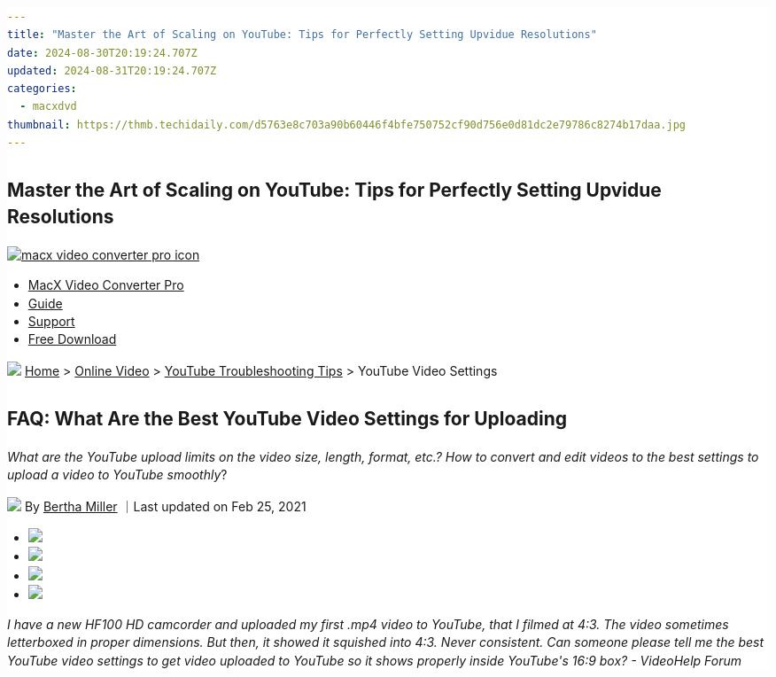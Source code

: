 ```yaml
---
title: "Master the Art of Scaling on YouTube: Tips for Perfectly Setting Upvidue Resolutions"
date: 2024-08-30T20:19:24.707Z
updated: 2024-08-31T20:19:24.707Z
categories:
  - macxdvd
thumbnail: https://thmb.techidaily.com/d5763e8c703a90b60446f4bfe750752cf90d756e0d81dc2e79786c8274b17daa.jpg
---
```


## Master the Art of Scaling on YouTube: Tips for Perfectly Setting Upvidue Resolutions

[![macx video converter pro icon](https://www.macxdvd.com/mac-dvd-video-converter-how-to/../image-style/new-seo/icon11.png)](https://tools.techidaily.com/macxdvd/products/)

* [MacX Video Converter Pro](https://tools.techidaily.com/macxdvd/products/)
* [Guide](https://tools.techidaily.com/macxdvd/products/)
* [Support](https://tools.techidaily.com/macxdvd/products/)
* [Free Download](https://tools.techidaily.com/macxdvd/products/)



![](https://www.macxdvd.com/mac-dvd-video-converter-how-to/../image-style/new-seo/icon7.png) [Home](https://tools.techidaily.com/macxdvd/products/) \> [Online Video](https://tools.techidaily.com/macxdvd/products/) \> [YouTube Troubleshooting Tips](https://tools.techidaily.com/macxdvd/products/) \> YouTube Video Settings

## FAQ: What Are the Best YouTube Video Settings for Uploading 



_What are the YouTube upload limits on the video size, length, format, etc.? How to convert and edit videos to the best settings to upload a video to YouTube smoothly_?

![](https://www.macxdvd.com/mac-dvd-video-converter-how-to/../image-style/new-seo/icon6.png) By [Bertha Miller](https://www.linkedin.com/in/bertha-miller-7a324990/) ｜Last updated on Feb 25, 2021 

* [![](https://www.macxdvd.com/mac-dvd-video-converter-how-to/../image-style/new-seo/share-fa.jpg)](https://www.facebook.com/sharer/sharer.php?u=https://www.macxdvd.com/mac-dvd-video-converter-how-to/best-youtube-video-settings-for-uploading.htm)
* [![](https://www.macxdvd.com/mac-dvd-video-converter-how-to/../image-style/new-seo/share-tw.jpg)](https://twitter.com/intent/tweet?url=https://www.macxdvd.com/mac-dvd-video-converter-how-to/best-youtube-video-settings-for-uploading.htm&text=)
* [![](https://www.macxdvd.com/mac-dvd-video-converter-how-to/../image-style/new-seo/share-go.jpg)](https://pinterest.com/pin/create/button/?url=https://www.macxdvd.com/mac-dvd-video-converter-how-to/best-youtube-video-settings-for-uploading.htm&media=&description=)
* [![](https://www.macxdvd.com/mac-dvd-video-converter-how-to/../image-style/new-seo/share-in.jpg)](https://www.linkedin.com/shareArticle?mini=true&url=https://www.macxdvd.com/mac-dvd-video-converter-how-to/best-youtube-video-settings-for-uploading.htm&title=&summary=&source=)

_I have a new HF100 HD camcorder and uploaded my first .mp4 video to YouTube, that I filmed at 4:3\. The video sometimes letterboxed in proper dimensions. But then, it showed it squished into 4:3\. Never consistent. Can someone please tell me the best YouTube video settings to get video uploaded to YouTube so it shows properly inside YouTube's 16:9 box? - VideoHelp Forum_
